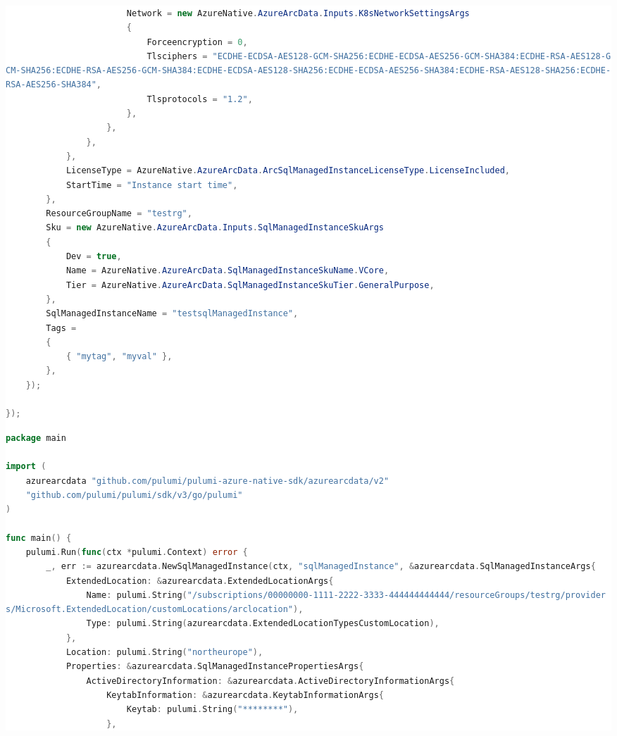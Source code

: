 ```csharp
                        Network = new AzureNative.AzureArcData.Inputs.K8sNetworkSettingsArgs
                        {
                            Forceencryption = 0,
                            Tlsciphers = "ECDHE-ECDSA-AES128-GCM-SHA256:ECDHE-ECDSA-AES256-GCM-SHA384:ECDHE-RSA-AES128-GCM-SHA256:ECDHE-RSA-AES256-GCM-SHA384:ECDHE-ECDSA-AES128-SHA256:ECDHE-ECDSA-AES256-SHA384:ECDHE-RSA-AES128-SHA256:ECDHE-RSA-AES256-SHA384",
                            Tlsprotocols = "1.2",
                        },
                    },
                },
            },
            LicenseType = AzureNative.AzureArcData.ArcSqlManagedInstanceLicenseType.LicenseIncluded,
            StartTime = "Instance start time",
        },
        ResourceGroupName = "testrg",
        Sku = new AzureNative.AzureArcData.Inputs.SqlManagedInstanceSkuArgs
        {
            Dev = true,
            Name = AzureNative.AzureArcData.SqlManagedInstanceSkuName.VCore,
            Tier = AzureNative.AzureArcData.SqlManagedInstanceSkuTier.GeneralPurpose,
        },
        SqlManagedInstanceName = "testsqlManagedInstance",
        Tags = 
        {
            { "mytag", "myval" },
        },
    });

});


```


</pulumi-choosable>
</div>


<div>
<pulumi-choosable type="language" values="go">


```go
package main

import (
	azurearcdata "github.com/pulumi/pulumi-azure-native-sdk/azurearcdata/v2"
	"github.com/pulumi/pulumi/sdk/v3/go/pulumi"
)

func main() {
	pulumi.Run(func(ctx *pulumi.Context) error {
		_, err := azurearcdata.NewSqlManagedInstance(ctx, "sqlManagedInstance", &azurearcdata.SqlManagedInstanceArgs{
			ExtendedLocation: &azurearcdata.ExtendedLocationArgs{
				Name: pulumi.String("/subscriptions/00000000-1111-2222-3333-444444444444/resourceGroups/testrg/providers/Microsoft.ExtendedLocation/customLocations/arclocation"),
				Type: pulumi.String(azurearcdata.ExtendedLocationTypesCustomLocation),
			},
			Location: pulumi.String("northeurope"),
			Properties: &azurearcdata.SqlManagedInstancePropertiesArgs{
				ActiveDirectoryInformation: &azurearcdata.ActiveDirectoryInformationArgs{
					KeytabInformation: &azurearcdata.KeytabInformationArgs{
						Keytab: pulumi.String("********"),
					},
```